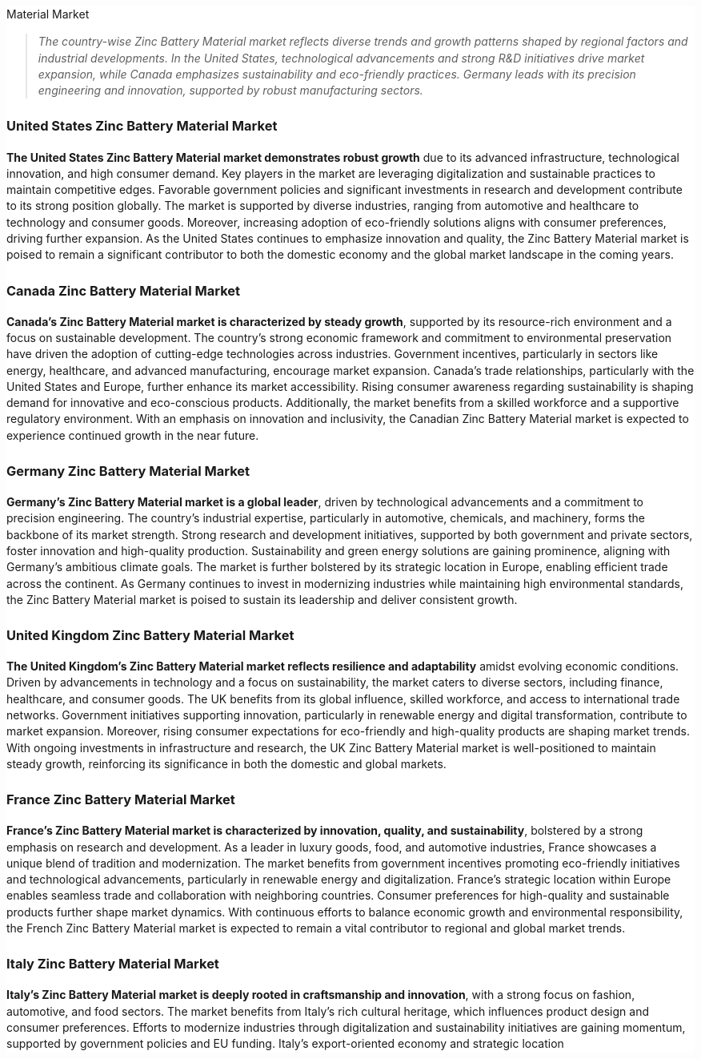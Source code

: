 Material Market<br /></span></h1><blockquote><p><em><span class="">The country-wise Zinc Battery Material market reflects diverse trends and growth patterns shaped by regional factors and industrial developments. In the United States, technological advancements and strong R&amp;D initiatives drive market expansion, while Canada emphasizes sustainability and eco-friendly practices. Germany leads with its precision engineering and innovation, supported by robust manufacturing sectors.</span></em></p></blockquote><h3><strong>United States Zinc Battery Material Market</strong></h3><p><strong>The United States Zinc Battery Material market demonstrates robust growth</strong> due to its advanced infrastructure, technological innovation, and high consumer demand. Key players in the market are leveraging digitalization and sustainable practices to maintain competitive edges. Favorable government policies and significant investments in research and development contribute to its strong position globally. The market is supported by diverse industries, ranging from automotive and healthcare to technology and consumer goods. Moreover, increasing adoption of eco-friendly solutions aligns with consumer preferences, driving further expansion. As the United States continues to emphasize innovation and quality, the Zinc Battery Material market is poised to remain a significant contributor to both the domestic economy and the global market landscape in the coming years.</p><h3><strong>Canada Zinc Battery Material Market</strong></h3><p><strong>Canada&rsquo;s Zinc Battery Material market is characterized by steady growth</strong>, supported by its resource-rich environment and a focus on sustainable development. The country&rsquo;s strong economic framework and commitment to environmental preservation have driven the adoption of cutting-edge technologies across industries. Government incentives, particularly in sectors like energy, healthcare, and advanced manufacturing, encourage market expansion. Canada&rsquo;s trade relationships, particularly with the United States and Europe, further enhance its market accessibility. Rising consumer awareness regarding sustainability is shaping demand for innovative and eco-conscious products. Additionally, the market benefits from a skilled workforce and a supportive regulatory environment. With an emphasis on innovation and inclusivity, the Canadian Zinc Battery Material market is expected to experience continued growth in the near future.</p><h3><strong>Germany Zinc Battery Material Market</strong></h3><p><strong>Germany&rsquo;s Zinc Battery Material market is a global leader</strong>, driven by technological advancements and a commitment to precision engineering. The country&rsquo;s industrial expertise, particularly in automotive, chemicals, and machinery, forms the backbone of its market strength. Strong research and development initiatives, supported by both government and private sectors, foster innovation and high-quality production. Sustainability and green energy solutions are gaining prominence, aligning with Germany&rsquo;s ambitious climate goals. The market is further bolstered by its strategic location in Europe, enabling efficient trade across the continent. As Germany continues to invest in modernizing industries while maintaining high environmental standards, the Zinc Battery Material market is poised to sustain its leadership and deliver consistent growth.</p><h3><strong>United Kingdom Zinc Battery Material Market</strong></h3><p><strong>The United Kingdom&rsquo;s Zinc Battery Material market reflects resilience and adaptability</strong> amidst evolving economic conditions. Driven by advancements in technology and a focus on sustainability, the market caters to diverse sectors, including finance, healthcare, and consumer goods. The UK benefits from its global influence, skilled workforce, and access to international trade networks. Government initiatives supporting innovation, particularly in renewable energy and digital transformation, contribute to market expansion. Moreover, rising consumer expectations for eco-friendly and high-quality products are shaping market trends. With ongoing investments in infrastructure and research, the UK Zinc Battery Material market is well-positioned to maintain steady growth, reinforcing its significance in both the domestic and global markets.</p><h3><strong>France Zinc Battery Material Market</strong></h3><p><strong>France&rsquo;s Zinc Battery Material market is characterized by innovation, quality, and sustainability</strong>, bolstered by a strong emphasis on research and development. As a leader in luxury goods, food, and automotive industries, France showcases a unique blend of tradition and modernization. The market benefits from government incentives promoting eco-friendly initiatives and technological advancements, particularly in renewable energy and digitalization. France&rsquo;s strategic location within Europe enables seamless trade and collaboration with neighboring countries. Consumer preferences for high-quality and sustainable products further shape market dynamics. With continuous efforts to balance economic growth and environmental responsibility, the French Zinc Battery Material market is expected to remain a vital contributor to regional and global market trends.</p><h3><strong>Italy Zinc Battery Material Market</strong></h3><p><strong>Italy&rsquo;s Zinc Battery Material market is deeply rooted in craftsmanship and innovation</strong>, with a strong focus on fashion, automotive, and food sectors. The market benefits from Italy&rsquo;s rich cultural heritage, which influences product design and consumer preferences. Efforts to modernize industries through digitalization and sustainability initiatives are gaining momentum, supported by government policies and EU funding. Italy&rsquo;s export-oriented economy and strategic location